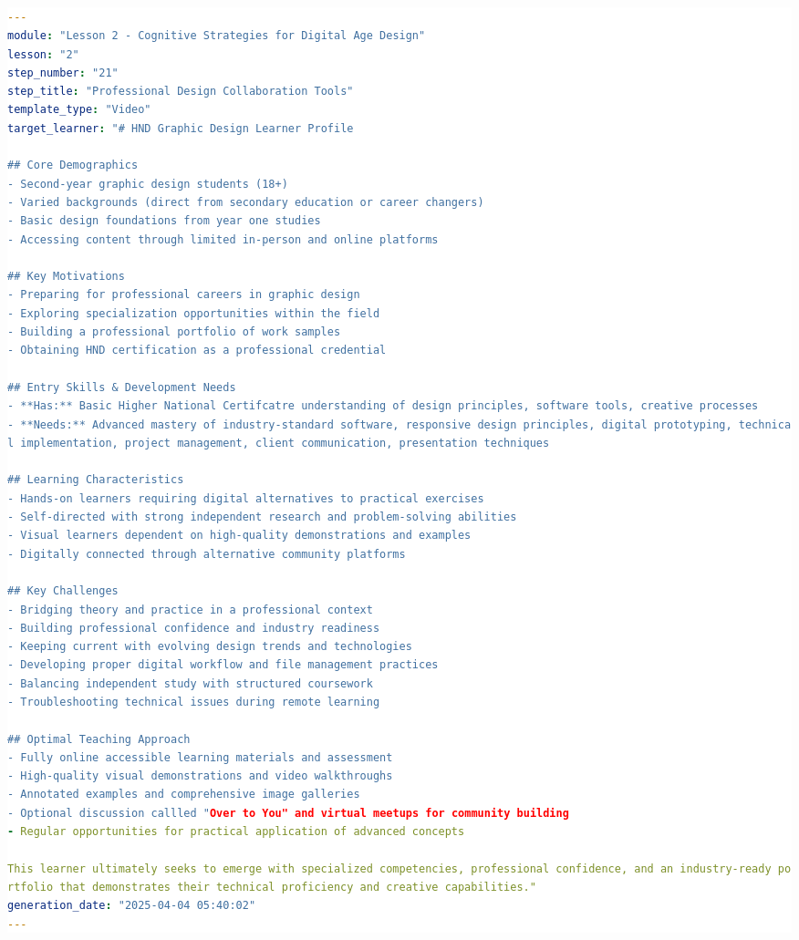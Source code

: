 ```yaml
---
module: "Lesson 2 - Cognitive Strategies for Digital Age Design"
lesson: "2"
step_number: "21"
step_title: "Professional Design Collaboration Tools"
template_type: "Video"
target_learner: "# HND Graphic Design Learner Profile

## Core Demographics
- Second-year graphic design students (18+)
- Varied backgrounds (direct from secondary education or career changers)
- Basic design foundations from year one studies
- Accessing content through limited in-person and online platforms

## Key Motivations
- Preparing for professional careers in graphic design
- Exploring specialization opportunities within the field
- Building a professional portfolio of work samples
- Obtaining HND certification as a professional credential

## Entry Skills & Development Needs
- **Has:** Basic Higher National Certifcatre understanding of design principles, software tools, creative processes
- **Needs:** Advanced mastery of industry-standard software, responsive design principles, digital prototyping, technical implementation, project management, client communication, presentation techniques

## Learning Characteristics
- Hands-on learners requiring digital alternatives to practical exercises
- Self-directed with strong independent research and problem-solving abilities
- Visual learners dependent on high-quality demonstrations and examples
- Digitally connected through alternative community platforms

## Key Challenges
- Bridging theory and practice in a professional context
- Building professional confidence and industry readiness
- Keeping current with evolving design trends and technologies
- Developing proper digital workflow and file management practices
- Balancing independent study with structured coursework
- Troubleshooting technical issues during remote learning

## Optimal Teaching Approach
- Fully online accessible learning materials and assessment
- High-quality visual demonstrations and video walkthroughs
- Annotated examples and comprehensive image galleries
- Optional discussion callled "Over to You" and virtual meetups for community building
- Regular opportunities for practical application of advanced concepts

This learner ultimately seeks to emerge with specialized competencies, professional confidence, and an industry-ready portfolio that demonstrates their technical proficiency and creative capabilities."
generation_date: "2025-04-04 05:40:02"
---
```
